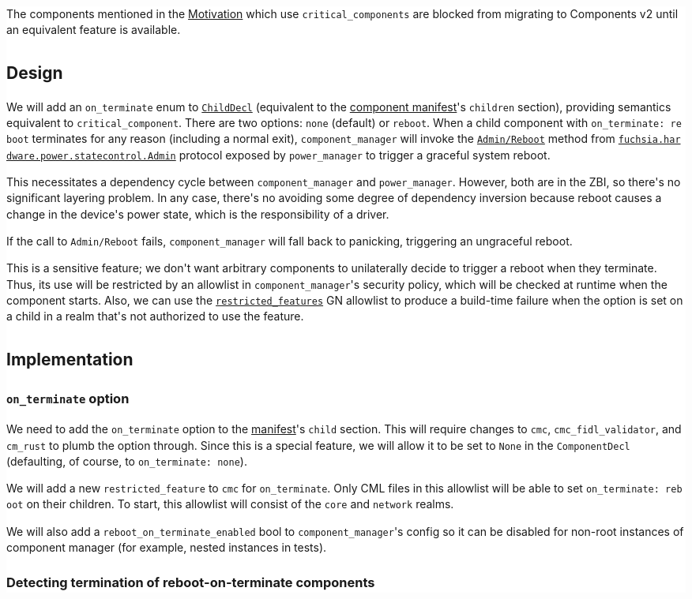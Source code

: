 The components mentioned in the [Motivation](#motivation) which use
`critical_components` are blocked from migrating to Components v2 until an
equivalent feature is available.

## Design

We will add an `on_terminate` enum to [`ChildDecl`][fidl-childdecl] (equivalent
to the [component manifest][doc-manifests]'s `children` section), providing
semantics equivalent to `critical_component`. There are two options: `none`
(default) or `reboot`. When a child component with `on_terminate: reboot`
terminates for any reason (including a normal exit), `component_manager` will
invoke the [`Admin/Reboot`][fidl-reboot] method from
[`fuchsia.hardware.power.statecontrol.Admin`][fidl-reboot] protocol exposed by
`power_manager` to trigger a graceful system reboot.

This necessitates a dependency cycle between `component_manager` and
`power_manager`. However, both are in the ZBI, so there's no significant
layering problem. In any case, there's no avoiding some degree of dependency
inversion because reboot causes a change in the device's power state, which is
the responsibility of a driver.

If the call to `Admin/Reboot` fails, `component_manager` will fall back to
panicking, triggering an ungraceful reboot.

This is a sensitive feature; we don't want arbitrary components to unilaterally
decide to trigger a reboot when they terminate. Thus, its use will be restricted
by an allowlist in `component_manager`'s security policy, which will be checked
at runtime when the component starts. Also, we can use the
[`restricted_features`][git-restricted-features] GN allowlist to produce a
build-time failure when the option is set on
a child in a realm that's not authorized to use the feature.

## Implementation

### `on_terminate` option

We need to add the `on_terminate` option to the [manifest][doc-manifests]'s
`child` section. This will require changes to `cmc`, `cmc_fidl_validator`, and
`cm_rust` to plumb the option through. Since this is a special feature, we will
allow it to be set to `None` in the `ComponentDecl` (defaulting, of course, to
`on_terminate: none`).

We will add a new `restricted_feature` to `cmc` for `on_terminate`. Only CML
files in this allowlist will be able to set `on_terminate: reboot` on their
children. To start, this allowlist will consist of the `core` and `network`
realms.

We will also add a `reboot_on_terminate_enabled` bool to `component_manager`'s
config so it can be disabled for non-root instances of component manager (for
example, nested instances in tests).

### Detecting termination of reboot-on-terminate components


[fidl-childdecl]: https://fuchsia.dev/reference/fidl/fuchsia.sys2#fuchsia.sys2/ChildDecl
[fidl-destroy]: https://fuchsia.dev/reference/fidl/fuchsia.sys2#fuchsia.sys2/Realm.DestroyChild
[fidl-reboot]: https://fuchsia.dev/reference/fidl/fuchsia.hardware.power.statecontrol#fuchsia.hardware.power.statecontrol/Admin.Reboot
[fidl-shutdown]: https://fuchsia.dev/reference/fidl/fuchsia.sys2#fuchsia.sys2/SystemController.Shutdown
[doc-graceful-reboot]: /docs/concepts/process/why_fuchsia_devices_reboot.md#graceful_reboot
[doc-main-process-critical]: /docs/concepts/components/v2/elf_runner.md#using_the_elf_runner
[doc-manifests]: /docs/concepts/components/v2/component_manifests.md
[gerrit-rfc-component-events]: https://fuchsia-review.googlesource.com/c/fuchsia/+/535692
[gerrit-system-critical-prototype]: https://fuchsia-review.googlesource.com/c/fuchsia/+/539915
[git-restricted-features]: https://fuchsia.googlesource.com/fuchsia/+/refs/heads/main/tools/cmc/build/restricted_features
